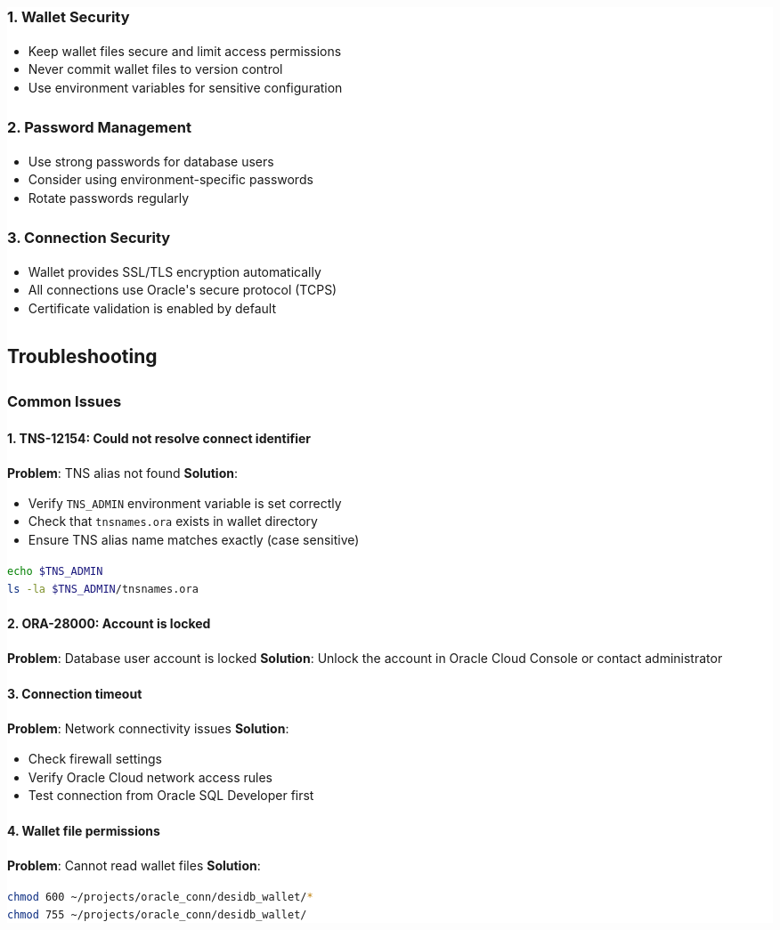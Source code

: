 ### 1. Wallet Security
- Keep wallet files secure and limit access permissions
- Never commit wallet files to version control
- Use environment variables for sensitive configuration

### 2. Password Management
- Use strong passwords for database users
- Consider using environment-specific passwords
- Rotate passwords regularly

### 3. Connection Security
- Wallet provides SSL/TLS encryption automatically
- All connections use Oracle's secure protocol (TCPS)
- Certificate validation is enabled by default

## Troubleshooting

### Common Issues

#### 1. TNS-12154: Could not resolve connect identifier

**Problem**: TNS alias not found
**Solution**: 
- Verify `TNS_ADMIN` environment variable is set correctly
- Check that `tnsnames.ora` exists in wallet directory
- Ensure TNS alias name matches exactly (case sensitive)

```bash
echo $TNS_ADMIN
ls -la $TNS_ADMIN/tnsnames.ora
```

#### 2. ORA-28000: Account is locked

**Problem**: Database user account is locked
**Solution**: Unlock the account in Oracle Cloud Console or contact administrator

#### 3. Connection timeout

**Problem**: Network connectivity issues
**Solution**: 
- Check firewall settings
- Verify Oracle Cloud network access rules
- Test connection from Oracle SQL Developer first

#### 4. Wallet file permissions

**Problem**: Cannot read wallet files
**Solution**: 
```bash
chmod 600 ~/projects/oracle_conn/desidb_wallet/*
chmod 755 ~/projects/oracle_conn/desidb_wallet/
```

